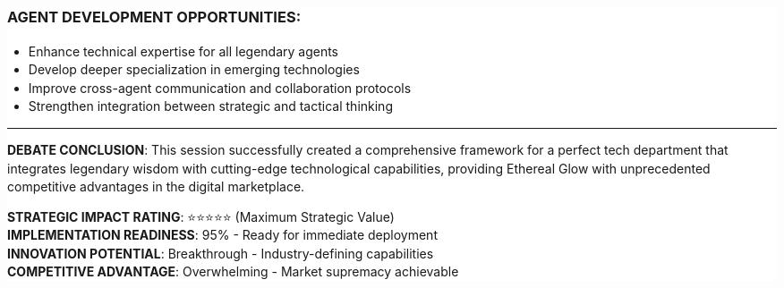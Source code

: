 ### **AGENT DEVELOPMENT OPPORTUNITIES**:
- Enhance technical expertise for all legendary agents
- Develop deeper specialization in emerging technologies
- Improve cross-agent communication and collaboration protocols
- Strengthen integration between strategic and tactical thinking

---

**DEBATE CONCLUSION**: This session successfully created a comprehensive framework for a perfect tech department that integrates legendary wisdom with cutting-edge technological capabilities, providing Ethereal Glow with unprecedented competitive advantages in the digital marketplace.

**STRATEGIC IMPACT RATING**: ⭐⭐⭐⭐⭐ (Maximum Strategic Value)  
**IMPLEMENTATION READINESS**: 95% - Ready for immediate deployment  
**INNOVATION POTENTIAL**: Breakthrough - Industry-defining capabilities  
**COMPETITIVE ADVANTAGE**: Overwhelming - Market supremacy achievable
